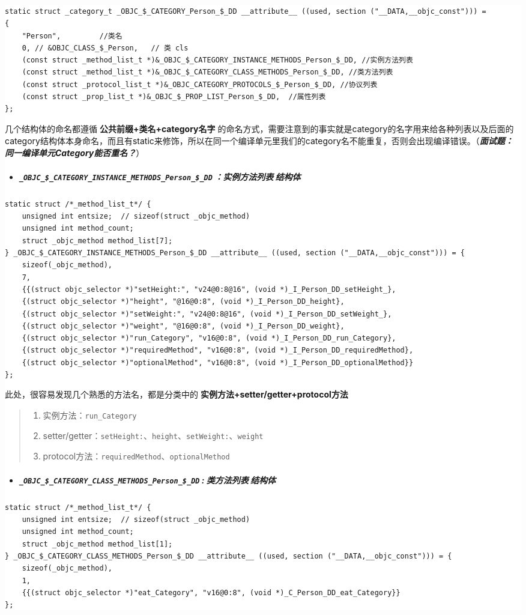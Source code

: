 ```
static struct _category_t _OBJC_$_CATEGORY_Person_$_DD __attribute__ ((used, section ("__DATA,__objc_const"))) = 
{
	"Person",         //类名  
	0, // &OBJC_CLASS_$_Person,   // 类 cls
	(const struct _method_list_t *)&_OBJC_$_CATEGORY_INSTANCE_METHODS_Person_$_DD, //实例方法列表
	(const struct _method_list_t *)&_OBJC_$_CATEGORY_CLASS_METHODS_Person_$_DD, //类方法列表
	(const struct _protocol_list_t *)&_OBJC_CATEGORY_PROTOCOLS_$_Person_$_DD, //协议列表
	(const struct _prop_list_t *)&_OBJC_$_PROP_LIST_Person_$_DD,  //属性列表
};
```

几个结构体的命名都遵循 **公共前缀+类名+category名字** 的命名方式，需要注意到的事实就是category的名字用来给各种列表以及后面的category结构体本身命名，而且有static来修饰，所以在同一个编译单元里我们的category名不能重复，否则会出现编译错误。（***面试题：同一编译单元Category能否重名？***）

* ##### `_OBJC_$_CATEGORY_INSTANCE_METHODS_Person_$_DD` ：实例方法列表 结构体

```
static struct /*_method_list_t*/ {
	unsigned int entsize;  // sizeof(struct _objc_method)
	unsigned int method_count;
	struct _objc_method method_list[7];
} _OBJC_$_CATEGORY_INSTANCE_METHODS_Person_$_DD __attribute__ ((used, section ("__DATA,__objc_const"))) = {
	sizeof(_objc_method),
	7,
	{{(struct objc_selector *)"setHeight:", "v24@0:8@16", (void *)_I_Person_DD_setHeight_},
	{(struct objc_selector *)"height", "@16@0:8", (void *)_I_Person_DD_height},
	{(struct objc_selector *)"setWeight:", "v24@0:8@16", (void *)_I_Person_DD_setWeight_},
	{(struct objc_selector *)"weight", "@16@0:8", (void *)_I_Person_DD_weight},
	{(struct objc_selector *)"run_Category", "v16@0:8", (void *)_I_Person_DD_run_Category},
	{(struct objc_selector *)"requiredMethod", "v16@0:8", (void *)_I_Person_DD_requiredMethod},
	{(struct objc_selector *)"optionalMethod", "v16@0:8", (void *)_I_Person_DD_optionalMethod}}
};
```

此处，很容易发现几个熟悉的方法名，都是分类中的 **实例方法+setter/getter+protocol方法**

> 1. 实例方法：`run_Category`
>
> 2. setter/getter：`setHeight:`、`height`、`setWeight:`、`weight`
>
> 3. protocol方法：`requiredMethod`、`optionalMethod`

* ##### `_OBJC_$_CATEGORY_CLASS_METHODS_Person_$_DD` :  类方法列表 结构体

```
static struct /*_method_list_t*/ {
	unsigned int entsize;  // sizeof(struct _objc_method)
	unsigned int method_count;
	struct _objc_method method_list[1];
} _OBJC_$_CATEGORY_CLASS_METHODS_Person_$_DD __attribute__ ((used, section ("__DATA,__objc_const"))) = {
	sizeof(_objc_method),
	1,
	{{(struct objc_selector *)"eat_Category", "v16@0:8", (void *)_C_Person_DD_eat_Category}}
};
```
